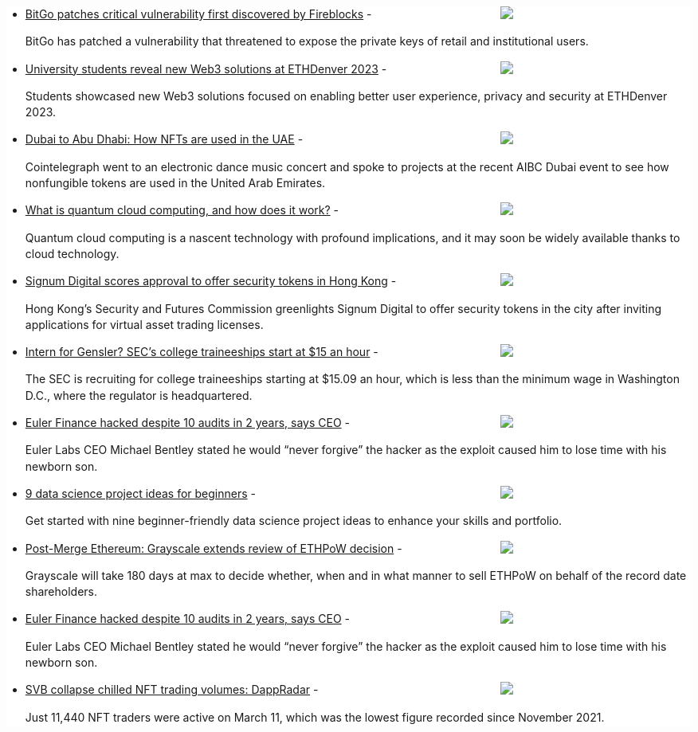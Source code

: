 * [BitGo patches critical vulnerability first discovered by Fireblocks](https://cointelegraph.com/news/bitgo-patches-critical-vulnerability-first-discovered-by-fireblocks) - <p style="float: right; margin: 0 0 10px 15px; width: 240px;"><img src="https://images.cointelegraph.com/images/840_aHR0cHM6Ly9zMy5jb2ludGVsZWdyYXBoLmNvbS91cGxvYWRzLzIwMjMtMDMvNmIyZmZiM2QtZDEzNy00MzU5LWIzOTItMzc3ODhkYWVkOTM0LmpwZw==.jpg" /></p><p>BitGo has patched a vulnerability that threatened to expose the private keys of retail and institutional users.</p>
* [University students reveal new Web3 solutions at ETHDenver 2023](https://cointelegraph.com/news/university-students-reveal-new-web3-solutions-at-ethdenver-2023) - <p style="float: right; margin: 0 0 10px 15px; width: 240px;"><img src="https://images.cointelegraph.com/images/840_aHR0cHM6Ly9zMy5jb2ludGVsZWdyYXBoLmNvbS91cGxvYWRzLzIwMjMtMDMvNjViNWY1MjYtNTg0OS00MWJiLThhZjAtMjJjOGZiNjk3Y2RkLmpwZw==.jpg" /></p><p>Students showcased new Web3 solutions focused on enabling better user experience, privacy and security at ETHDenver 2023.  </p>
* [Dubai to Abu Dhabi: How NFTs are used in the UAE](https://cointelegraph.com/news/dubai-to-abu-dhabi-how-nfts-are-used-in-the-uae) - <p style="float: right; margin: 0 0 10px 15px; width: 240px;"><img src="https://images.cointelegraph.com/images/840_aHR0cHM6Ly9zMy5jb2ludGVsZWdyYXBoLmNvbS91cGxvYWRzLzIwMjMtMDMvZTk5ZjE5NmItZGQ5OC00NDgxLTlkN2MtY2ViNGNiNTZkMmIxLmpwZw==.jpg" /></p><p>Cointelegraph went to an electronic dance music concert and spoke to projects at the recent AIBC Dubai event to see how nonfungible tokens are used in the United Arab Emirates.</p>
* [What is quantum cloud computing, and how does it work?](https://cointelegraph.com/explained/what-is-quantum-cloud-computing-and-how-does-it-work) - <p style="float: right; margin: 0 0 10px 15px; width: 240px;"><img src="https://images.cointelegraph.com/images/840_aHR0cHM6Ly9zMy5jb2ludGVsZWdyYXBoLmNvbS9zdG9yYWdlL3VwbG9hZHMvdmlldy9iNGY2NzUwOTliMTk3YTAyZTZjY2I0MDBmOTliODEyZS5qcGc=.jpg" /></p><p>Quantum cloud computing is a nascent technology with profound implications, and it may soon be widely available thanks to cloud technology. </p>
* [Signum Digital scores approval to offer security tokens in Hong Kong](https://cointelegraph.com/news/signum-digital-scores-approval-to-offer-security-tokens-in-hong-kong) - <p style="float: right; margin: 0 0 10px 15px; width: 240px;"><img src="https://images.cointelegraph.com/images/840_aHR0cHM6Ly9zMy5jb2ludGVsZWdyYXBoLmNvbS91cGxvYWRzLzIwMjMtMDMvYjk5NDk1NmUtMjI5YS00Y2IxLThhNzctNWU5NTljODZhY2I4LmpwZw==.jpg" /></p><p>Hong Kong’s Security and Futures Commission greenlights Signum Digital to offer security tokens in the city after inviting applications for virtual asset trading licenses.</p>
* [Intern for Gensler? SEC’s college traineeships start at $15 an hour](https://cointelegraph.com/news/intern-for-gensler-sec-s-college-traineeships-start-at-15-an-hour) - <p style="float: right; margin: 0 0 10px 15px; width: 240px;"><img src="https://images.cointelegraph.com/images/840_aHR0cHM6Ly9zMy5jb2ludGVsZWdyYXBoLmNvbS91cGxvYWRzLzIwMjMtMDMvMDhjYzhkZjktYWYwNi00Y2FlLTgzODUtNmZmODMyNWM0MzgyLmpwZw==.jpg" /></p><p>The SEC is recruiting for college traineeships starting at $15.09 an hour, which is less than the minimum wage in Washington D.C., where the regulator is headquartered.</p>
* [Euler Finance hacked despite 10 audits in 2 years, says CEO](https://cointelegraph.com/news/euler-finance-hacked-despite-10-audits-in-2-years-says-ceo) - <p style="float: right; margin: 0 0 10px 15px; width: 240px;"><img src="https://images.cointelegraph.com/images/840_aHR0cHM6Ly9zMy5jb2ludGVsZWdyYXBoLmNvbS91cGxvYWRzLzIwMjMtMDMvZGMzYThhOWMtY2U5MC00ZWJjLTlkYzctZTI1OTcxOWJhMzU3LmpwZw==.jpg" /></p><p>Euler Labs CEO Michael Bentley stated he would “never forgive” the hacker as the exploit caused him to lose time with his newborn son.</p>
* [9 data science project ideas for beginners](https://cointelegraph.com/news/9-data-science-project-ideas-for-beginners) - <p style="float: right; margin: 0 0 10px 15px; width: 240px;"><img src="https://images.cointelegraph.com/images/840_aHR0cHM6Ly9zMy5jb2ludGVsZWdyYXBoLmNvbS91cGxvYWRzLzIwMjMtMDMvM2NlZjkwMmItNGNmOS00MzQ1LWE3NTEtOGVmNmJjNjlkZTg1LmpwZw==.jpg" /></p><p>Get started with nine beginner-friendly data science project ideas to enhance your skills and portfolio.</p>
* [Post-Merge Ethereum: Grayscale extends review of ETHPoW decision](https://cointelegraph.com/news/post-merge-ethereum-grayscale-extends-review-of-ethpow-decision) - <p style="float: right; margin: 0 0 10px 15px; width: 240px;"><img src="https://images.cointelegraph.com/images/840_aHR0cHM6Ly9zMy5jb2ludGVsZWdyYXBoLmNvbS91cGxvYWRzLzIwMjMtMDMvMzA1NjFiMDAtZDJlNi00ZDFiLTkyNmEtMmU5NWY0ZWRiNzI3LmpwZw==.jpg" /></p><p>Grayscale will take 180 days at max to decide whether, when and in what manner to sell ETHPoW on behalf of the record date shareholders.</p>
* [Euler Finance hacked despite 10 audits in 2 years, says CEO](https://cointelegraph.com/news/euler-finance-hacked-despite-10-audits-in-2-years-says-ceo) - <p style="float: right; margin: 0 0 10px 15px; width: 240px;"><img src="https://images.cointelegraph.com/images/840_aHR0cHM6Ly9zMy5jb2ludGVsZWdyYXBoLmNvbS91cGxvYWRzLzIwMjMtMDMvZGMzYThhOWMtY2U5MC00ZWJjLTlkYzctZTI1OTcxOWJhMzU3LmpwZw==.jpg" /></p><p>Euler Labs CEO Michael Bentley stated he would “never forgive” the hacker as the exploit caused him to lose time with his newborn son.</p>
* [SVB collapse chilled NFT trading volumes: DappRadar](https://cointelegraph.com/news/svb-collapse-chilled-nft-trading-volumes-dappradar) - <p style="float: right; margin: 0 0 10px 15px; width: 240px;"><img src="https://images.cointelegraph.com/images/840_aHR0cHM6Ly9zMy5jb2ludGVsZWdyYXBoLmNvbS91cGxvYWRzLzIwMjMtMDMvNDk5NWU0NGUtMmY4Ny00M2UwLWEzODctM2VhNDhjMGJhMjBmLmpwZw==.jpg" /></p><p>Just 11,440 NFT traders were active on March 11, which was the lowest figure recorded since November 2021.</p>